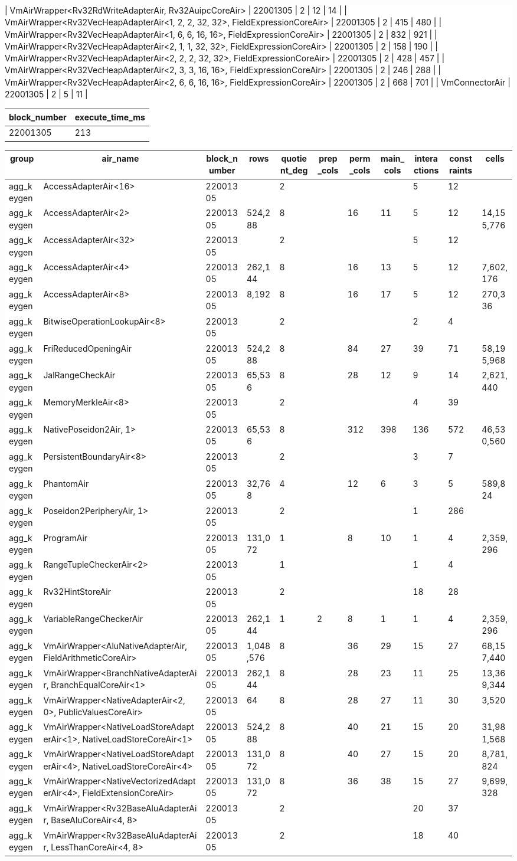 | VmAirWrapper<Rv32RdWriteAdapterAir, Rv32AuipcCoreAir> | 22001305 | 2 | 12 | 14 | 
| VmAirWrapper<Rv32VecHeapAdapterAir<1, 2, 2, 32, 32>, FieldExpressionCoreAir> | 22001305 | 2 | 415 | 480 | 
| VmAirWrapper<Rv32VecHeapAdapterAir<1, 6, 6, 16, 16>, FieldExpressionCoreAir> | 22001305 | 2 | 832 | 921 | 
| VmAirWrapper<Rv32VecHeapAdapterAir<2, 1, 1, 32, 32>, FieldExpressionCoreAir> | 22001305 | 2 | 158 | 190 | 
| VmAirWrapper<Rv32VecHeapAdapterAir<2, 2, 2, 32, 32>, FieldExpressionCoreAir> | 22001305 | 2 | 428 | 457 | 
| VmAirWrapper<Rv32VecHeapAdapterAir<2, 3, 3, 16, 16>, FieldExpressionCoreAir> | 22001305 | 2 | 246 | 288 | 
| VmAirWrapper<Rv32VecHeapAdapterAir<2, 6, 6, 16, 16>, FieldExpressionCoreAir> | 22001305 | 2 | 668 | 701 | 
| VmConnectorAir | 22001305 | 2 | 5 | 11 | 

| block_number | execute_time_ms |
| --- | --- |
| 22001305 | 213 | 

| group | air_name | block_number | rows | quotient_deg | prep_cols | perm_cols | main_cols | interactions | constraints | cells |
| --- | --- | --- | --- | --- | --- | --- | --- | --- | --- | --- |
| agg_keygen | AccessAdapterAir<16> | 22001305 |  | 2 |  |  |  | 5 | 12 |  | 
| agg_keygen | AccessAdapterAir<2> | 22001305 | 524,288 | 8 |  | 16 | 11 | 5 | 12 | 14,155,776 | 
| agg_keygen | AccessAdapterAir<32> | 22001305 |  | 2 |  |  |  | 5 | 12 |  | 
| agg_keygen | AccessAdapterAir<4> | 22001305 | 262,144 | 8 |  | 16 | 13 | 5 | 12 | 7,602,176 | 
| agg_keygen | AccessAdapterAir<8> | 22001305 | 8,192 | 8 |  | 16 | 17 | 5 | 12 | 270,336 | 
| agg_keygen | BitwiseOperationLookupAir<8> | 22001305 |  | 2 |  |  |  | 2 | 4 |  | 
| agg_keygen | FriReducedOpeningAir | 22001305 | 524,288 | 8 |  | 84 | 27 | 39 | 71 | 58,195,968 | 
| agg_keygen | JalRangeCheckAir | 22001305 | 65,536 | 8 |  | 28 | 12 | 9 | 14 | 2,621,440 | 
| agg_keygen | MemoryMerkleAir<8> | 22001305 |  | 2 |  |  |  | 4 | 39 |  | 
| agg_keygen | NativePoseidon2Air<BabyBearParameters>, 1> | 22001305 | 65,536 | 8 |  | 312 | 398 | 136 | 572 | 46,530,560 | 
| agg_keygen | PersistentBoundaryAir<8> | 22001305 |  | 2 |  |  |  | 3 | 7 |  | 
| agg_keygen | PhantomAir | 22001305 | 32,768 | 4 |  | 12 | 6 | 3 | 5 | 589,824 | 
| agg_keygen | Poseidon2PeripheryAir<BabyBearParameters>, 1> | 22001305 |  | 2 |  |  |  | 1 | 286 |  | 
| agg_keygen | ProgramAir | 22001305 | 131,072 | 1 |  | 8 | 10 | 1 | 4 | 2,359,296 | 
| agg_keygen | RangeTupleCheckerAir<2> | 22001305 |  | 1 |  |  |  | 1 | 4 |  | 
| agg_keygen | Rv32HintStoreAir | 22001305 |  | 2 |  |  |  | 18 | 28 |  | 
| agg_keygen | VariableRangeCheckerAir | 22001305 | 262,144 | 1 | 2 | 8 | 1 | 1 | 4 | 2,359,296 | 
| agg_keygen | VmAirWrapper<AluNativeAdapterAir, FieldArithmeticCoreAir> | 22001305 | 1,048,576 | 8 |  | 36 | 29 | 15 | 27 | 68,157,440 | 
| agg_keygen | VmAirWrapper<BranchNativeAdapterAir, BranchEqualCoreAir<1> | 22001305 | 262,144 | 8 |  | 28 | 23 | 11 | 25 | 13,369,344 | 
| agg_keygen | VmAirWrapper<NativeAdapterAir<2, 0>, PublicValuesCoreAir> | 22001305 | 64 | 8 |  | 28 | 27 | 11 | 30 | 3,520 | 
| agg_keygen | VmAirWrapper<NativeLoadStoreAdapterAir<1>, NativeLoadStoreCoreAir<1> | 22001305 | 524,288 | 8 |  | 40 | 21 | 15 | 20 | 31,981,568 | 
| agg_keygen | VmAirWrapper<NativeLoadStoreAdapterAir<4>, NativeLoadStoreCoreAir<4> | 22001305 | 131,072 | 8 |  | 40 | 27 | 15 | 20 | 8,781,824 | 
| agg_keygen | VmAirWrapper<NativeVectorizedAdapterAir<4>, FieldExtensionCoreAir> | 22001305 | 131,072 | 8 |  | 36 | 38 | 15 | 27 | 9,699,328 | 
| agg_keygen | VmAirWrapper<Rv32BaseAluAdapterAir, BaseAluCoreAir<4, 8> | 22001305 |  | 2 |  |  |  | 20 | 37 |  | 
| agg_keygen | VmAirWrapper<Rv32BaseAluAdapterAir, LessThanCoreAir<4, 8> | 22001305 |  | 2 |  |  |  | 18 | 40 |  | 